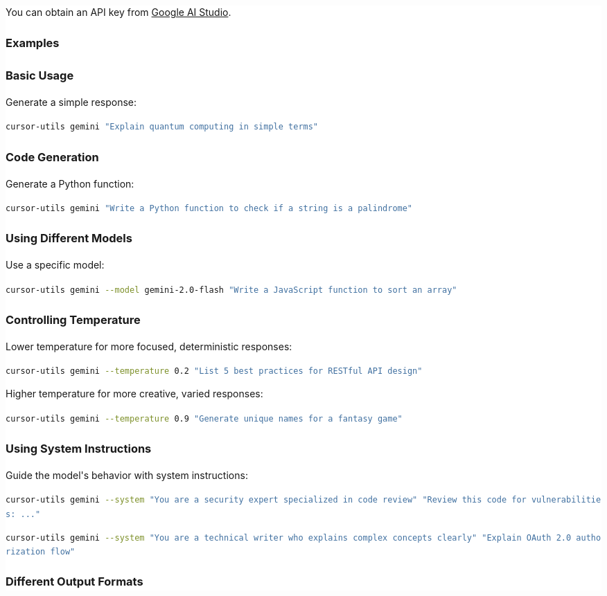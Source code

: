 You can obtain an API key from [Google AI Studio](https://ai.google.dev/).

### Examples

### Basic Usage

Generate a simple response:

```bash
cursor-utils gemini "Explain quantum computing in simple terms"
```

### Code Generation

Generate a Python function:

```bash
cursor-utils gemini "Write a Python function to check if a string is a palindrome"
```

### Using Different Models

Use a specific model:

```bash
cursor-utils gemini --model gemini-2.0-flash "Write a JavaScript function to sort an array"
```

### Controlling Temperature

Lower temperature for more focused, deterministic responses:

```bash
cursor-utils gemini --temperature 0.2 "List 5 best practices for RESTful API design"
```

Higher temperature for more creative, varied responses:

```bash
cursor-utils gemini --temperature 0.9 "Generate unique names for a fantasy game"
```

### Using System Instructions

Guide the model's behavior with system instructions:

```bash
cursor-utils gemini --system "You are a security expert specialized in code review" "Review this code for vulnerabilities: ..."
```

```bash
cursor-utils gemini --system "You are a technical writer who explains complex concepts clearly" "Explain OAuth 2.0 authorization flow"
```

### Different Output Formats
